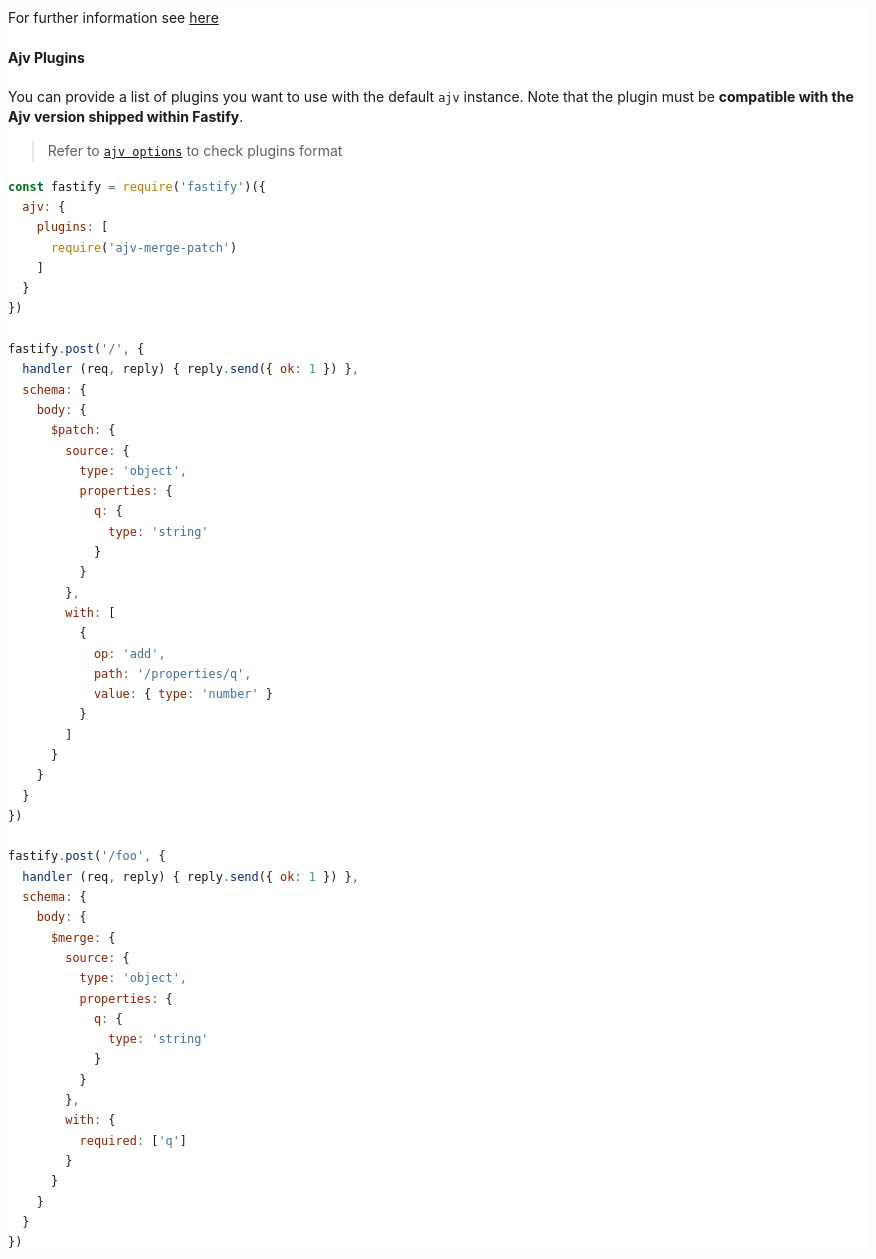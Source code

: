 For further information see [here](https://ajv.js.org/coercion.html)

#### Ajv Plugins
<a id="ajv-plugins"></a>

You can provide a list of plugins you want to use with the default `ajv`
instance. Note that the plugin must be **compatible with the Ajv version shipped
within Fastify**.

> Refer to [`ajv options`](./Server.md#ajv) to check plugins format

```js
const fastify = require('fastify')({
  ajv: {
    plugins: [
      require('ajv-merge-patch')
    ]
  }
})

fastify.post('/', {
  handler (req, reply) { reply.send({ ok: 1 }) },
  schema: {
    body: {
      $patch: {
        source: {
          type: 'object',
          properties: {
            q: {
              type: 'string'
            }
          }
        },
        with: [
          {
            op: 'add',
            path: '/properties/q',
            value: { type: 'number' }
          }
        ]
      }
    }
  }
})

fastify.post('/foo', {
  handler (req, reply) { reply.send({ ok: 1 }) },
  schema: {
    body: {
      $merge: {
        source: {
          type: 'object',
          properties: {
            q: {
              type: 'string'
            }
          }
        },
        with: {
          required: ['q']
        }
      }
    }
  }
})
```